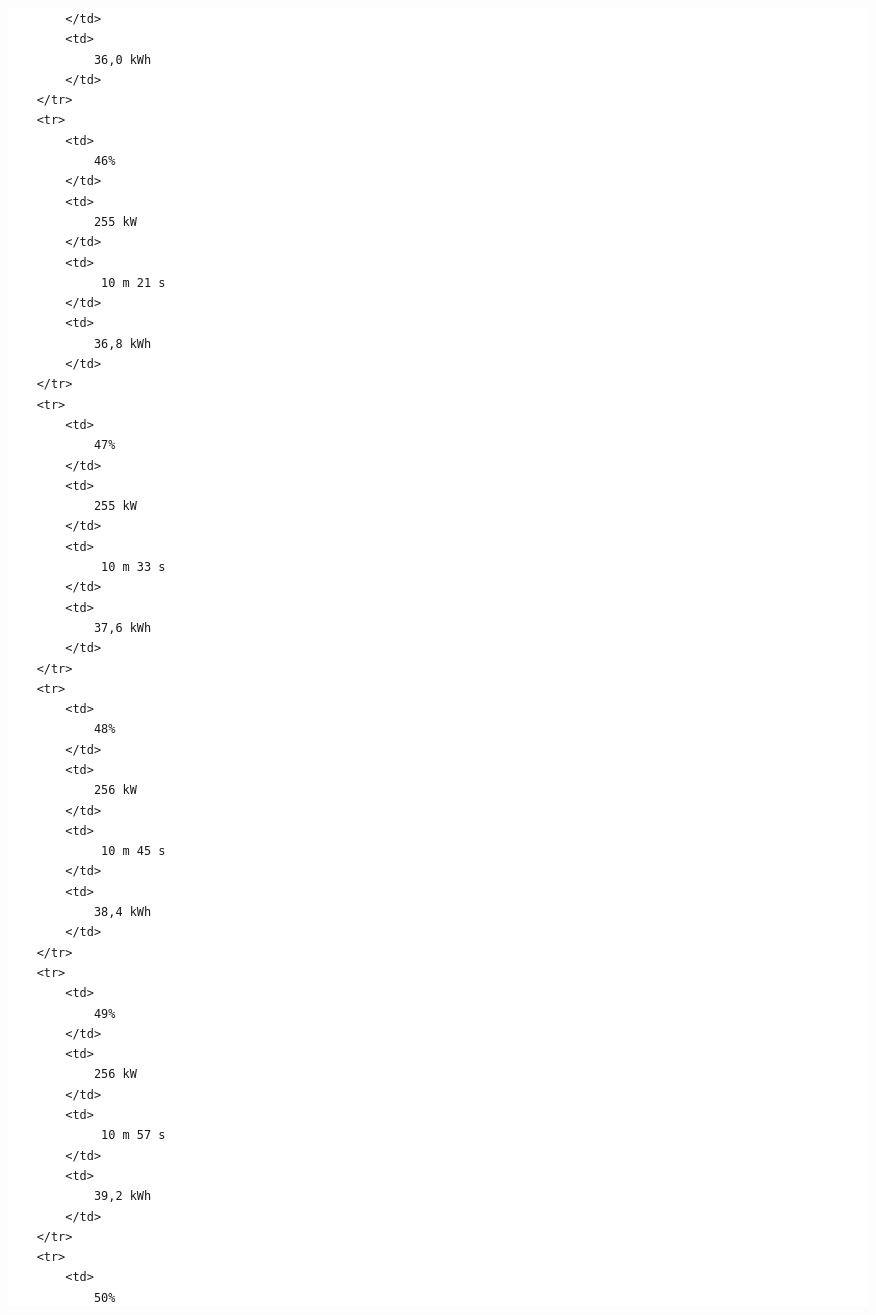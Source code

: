 			</td>
			<td>
				36,0 kWh
			</td>
		</tr>
		<tr>
			<td>
				46%
			</td>
			<td>
				255 kW
			</td>
			<td>
				 10 m 21 s
			</td>
			<td>
				36,8 kWh
			</td>
		</tr>
		<tr>
			<td>
				47%
			</td>
			<td>
				255 kW
			</td>
			<td>
				 10 m 33 s
			</td>
			<td>
				37,6 kWh
			</td>
		</tr>
		<tr>
			<td>
				48%
			</td>
			<td>
				256 kW
			</td>
			<td>
				 10 m 45 s
			</td>
			<td>
				38,4 kWh
			</td>
		</tr>
		<tr>
			<td>
				49%
			</td>
			<td>
				256 kW
			</td>
			<td>
				 10 m 57 s
			</td>
			<td>
				39,2 kWh
			</td>
		</tr>
		<tr>
			<td>
				50%